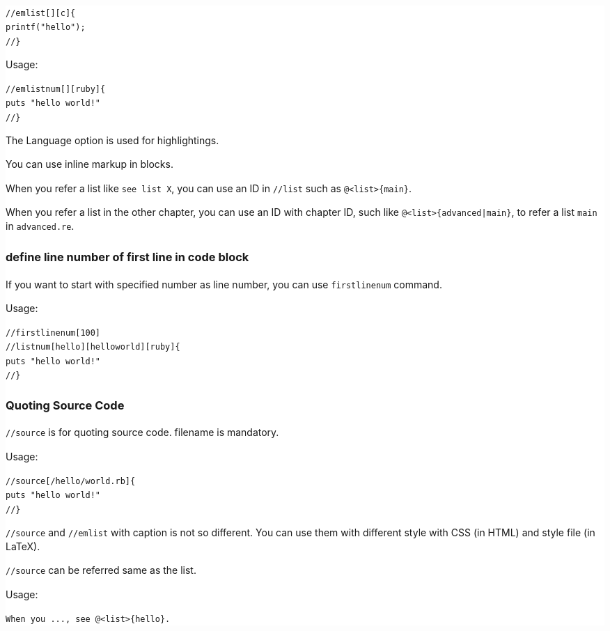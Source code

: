 ```review
//emlist[][c]{
printf("hello");
//}
```

Usage:

```review
//emlistnum[][ruby]{
puts "hello world!"
//}
```

The Language option is used for highlightings.

You can use inline markup in blocks.

When you refer a list like `see list X`, you can use an ID in `//list`
such as `@<list>{main}`.

When you refer a list in the other chapter, you can use an ID with chapter ID, such like `@<list>{advanced|main}`, to refer a list `main` in `advanced.re`.

### define line number of first line in code block

If you want to start with specified number as line number, you can use `firstlinenum` command.

Usage:

```review
//firstlinenum[100]
//listnum[hello][helloworld][ruby]{
puts "hello world!"
//}
```


### Quoting Source Code

`//source` is for quoting source code. filename is mandatory.

Usage:

```review
//source[/hello/world.rb]{
puts "hello world!"
//}
```

`//source` and `//emlist` with caption is not so different.
You can use them with different style with CSS (in HTML) and style file (in LaTeX).

`//source` can be referred same as the list.

Usage:

```
When you ..., see @<list>{hello}.
```
